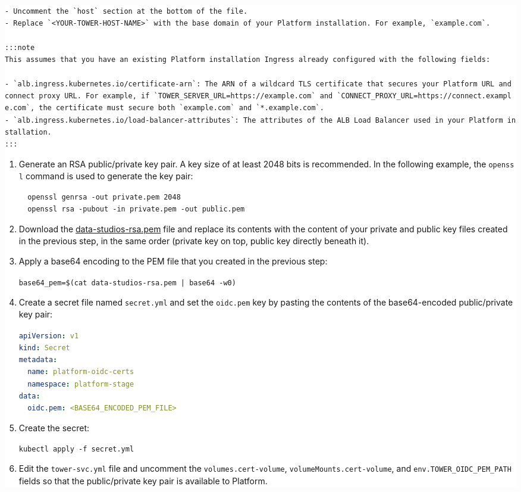     - Uncomment the `host` section at the bottom of the file.
    - Replace `<YOUR-TOWER-HOST-NAME>` with the base domain of your Platform installation. For example, `example.com`.

    :::note
    This assumes that you have an existing Platform installation Ingress already configured with the following fields:

    - `alb.ingress.kubernetes.io/certificate-arn`: The ARN of a wildcard TLS certificate that secures your Platform URL and connect proxy URL. For example, if `TOWER_SERVER_URL=https://example.com` and `CONNECT_PROXY_URL=https://connect.example.com`, the certificate must secure both `example.com` and `*.example.com`.
    - `alb.ingress.kubernetes.io/load-balancer-attributes`: The attributes of the ALB Load Balancer used in your Platform installation.
    :::

1. Generate an RSA public/private key pair. A key size of at least 2048 bits is recommended. In the following example, the `openssl` command is used to generate the key pair:

    ```shell
      openssl genrsa -out private.pem 2048
      openssl rsa -pubout -in private.pem -out public.pem
    ```

1. Download the [data-studios-rsa.pem](./_templates/docker/data-studios-rsa.pem) file and replace its contents with the content of your private and public key files created in the previous step, in the same order (private key on top, public key directly beneath it).

1. Apply a base64 encoding to the PEM file that you created in the previous step:

    ```
    base64_pem=$(cat data-studios-rsa.pem | base64 -w0)
    ```

1. Create a secret file named `secret.yml` and set the `oidc.pem` key by pasting the contents of the base64-encoded public/private key pair:

    ```yaml
    apiVersion: v1
    kind: Secret
    metadata:
      name: platform-oidc-certs
      namespace: platform-stage
    data:
      oidc.pem: <BASE64_ENCODED_PEM_FILE>
    ```

1. Create the secret:

    ```
    kubectl apply -f secret.yml
    ```

1. Edit the `tower-svc.yml` file and uncomment the `volumes.cert-volume`, `volumeMounts.cert-volume`, and `env.TOWER_OIDC_PEM_PATH` fields so that the public/private key pair is available to Platform.
